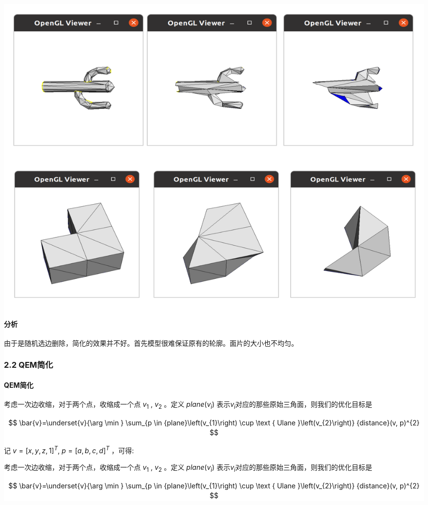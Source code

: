 ![](./pics/HW2/2.png)
![](./pics/HW2/3.png)
#### 分析
由于是随机选边删除，简化的效果并不好。首先模型很难保证原有的轮廓。面片的大小也不均匀。

### 2.2 QEM简化
#### QEM简化
考虑一次边收缩，对于两个点，收缩成一个点 $v_1$ , $v_2$ 。定义 $plane(v_i)$ 表示$v_i$对应的那些原始三角面，则我们的优化目标是

$$
\bar{v}=\underset{v}{\arg \min } \sum_{p \in {plane}\left(v_{1}\right) \cup \text { Ulane }\left(v_{2}\right)} {distance}(v, p)^{2}
$$

记 $v=[x,y,z,1]^T$, $p=[a,b,c,d]^T$ ，可得:

考虑一次边收缩，对于两个点，收缩成一个点 $v_1$ , $v_2$ 。定义 $plane(v_i)$ 表示$v_i$对应的那些原始三角面，则我们的优化目标是

$$
\bar{v}=\underset{v}{\arg \min } \sum_{p \in {plane}\left(v_{1}\right) \cup \text { Ulane }\left(v_{2}\right)} {distance}(v, p)^{2}
$$
